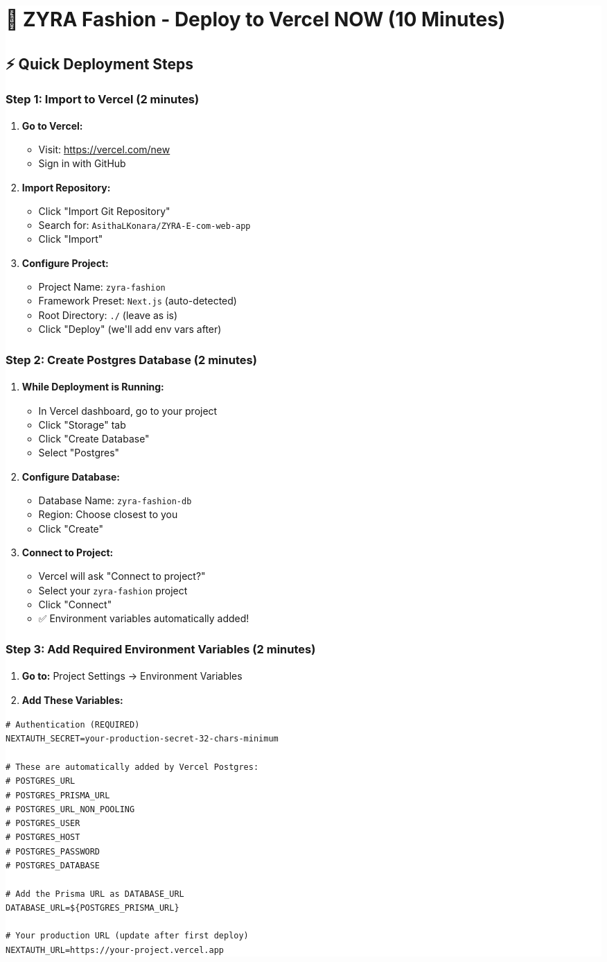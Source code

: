 # 🚀 ZYRA Fashion - Deploy to Vercel NOW (10 Minutes)

## ⚡ Quick Deployment Steps

### **Step 1: Import to Vercel (2 minutes)**

1. **Go to Vercel:**
   - Visit: https://vercel.com/new
   - Sign in with GitHub

2. **Import Repository:**
   - Click "Import Git Repository"
   - Search for: `AsithaLKonara/ZYRA-E-com-web-app`
   - Click "Import"

3. **Configure Project:**
   - Project Name: `zyra-fashion`
   - Framework Preset: `Next.js` (auto-detected)
   - Root Directory: `./` (leave as is)
   - Click "Deploy" (we'll add env vars after)

### **Step 2: Create Postgres Database (2 minutes)**

1. **While Deployment is Running:**
   - In Vercel dashboard, go to your project
   - Click "Storage" tab
   - Click "Create Database"
   - Select "Postgres"

2. **Configure Database:**
   - Database Name: `zyra-fashion-db`
   - Region: Choose closest to you
   - Click "Create"

3. **Connect to Project:**
   - Vercel will ask "Connect to project?"
   - Select your `zyra-fashion` project
   - Click "Connect"
   - ✅ Environment variables automatically added!

### **Step 3: Add Required Environment Variables (2 minutes)**

1. **Go to:** Project Settings → Environment Variables

2. **Add These Variables:**

```env
# Authentication (REQUIRED)
NEXTAUTH_SECRET=your-production-secret-32-chars-minimum

# These are automatically added by Vercel Postgres:
# POSTGRES_URL
# POSTGRES_PRISMA_URL  
# POSTGRES_URL_NON_POOLING
# POSTGRES_USER
# POSTGRES_HOST
# POSTGRES_PASSWORD
# POSTGRES_DATABASE

# Add the Prisma URL as DATABASE_URL
DATABASE_URL=${POSTGRES_PRISMA_URL}

# Your production URL (update after first deploy)
NEXTAUTH_URL=https://your-project.vercel.app
```